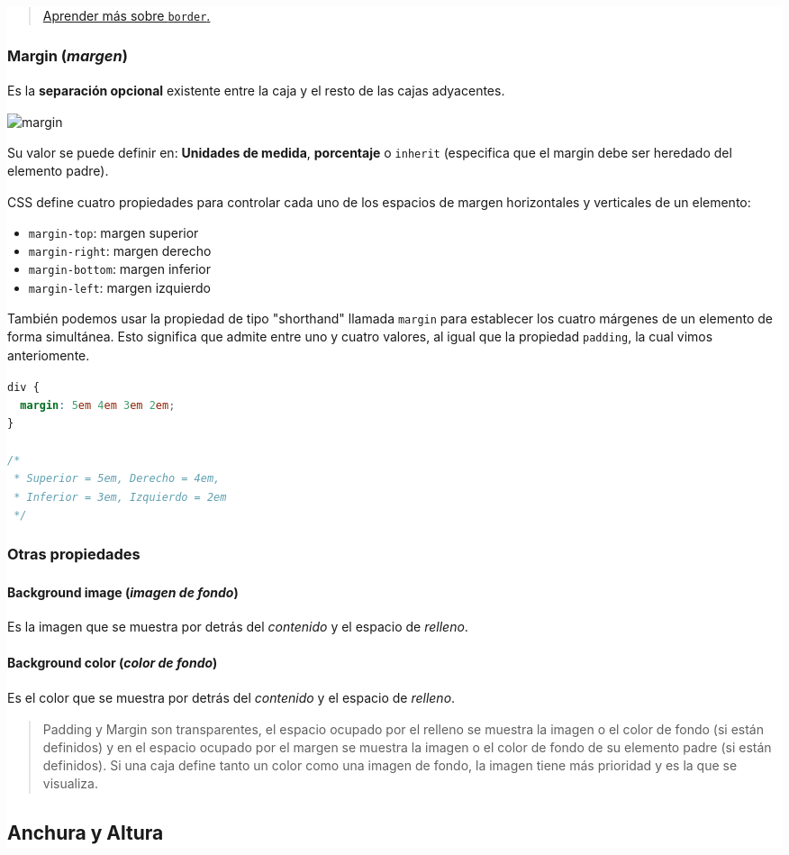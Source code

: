 > [Aprender más sobre `border`.](http://librosweb.es/libro/css/capitulo_4/bordes.html)

### Margin (___margen___)

Es la **separación opcional** existente entre la caja y el resto de las cajas
adyacentes.

![margin](http://image.ibb.co/hH9LgG/margin.png)

Su valor se puede definir en: **Unidades de medida**, **porcentaje** o `inherit`
(especifica que el margin debe ser heredado del elemento padre).

CSS define cuatro propiedades para controlar cada uno de los espacios de margen
horizontales y verticales de un elemento:

- `margin-top`: margen superior
- `margin-right`: margen derecho
- `margin-bottom`: margen inferior
- `margin-left`: margen izquierdo

También podemos usar la propiedad de tipo "shorthand" llamada `margin` para
establecer los cuatro márgenes de un elemento de forma simultánea.
Esto significa que admite entre uno y cuatro valores, al igual que la propiedad
`padding`, la cual vimos anteriomente.

```css
div {
  margin: 5em 4em 3em 2em;
}

/*
 * Superior = 5em, Derecho = 4em,
 * Inferior = 3em, Izquierdo = 2em
 */
```

### Otras propiedades

#### Background image (_imagen de fondo_)

Es la imagen que se muestra por detrás del _contenido_ y el espacio de _relleno_.

#### Background color (_color de fondo_)

Es el color que se muestra por detrás del _contenido_ y el espacio de _relleno_.

> Padding y Margin son transparentes, el espacio ocupado por el relleno se
> muestra la imagen o el color de fondo (si están definidos) y en el espacio
> ocupado por el margen se muestra la imagen o el color de fondo de su elemento
> padre (si están definidos).
> Si una caja define tanto un color como una imagen de fondo, la imagen tiene
> más prioridad y es la que se visualiza.

## Anchura y Altura
